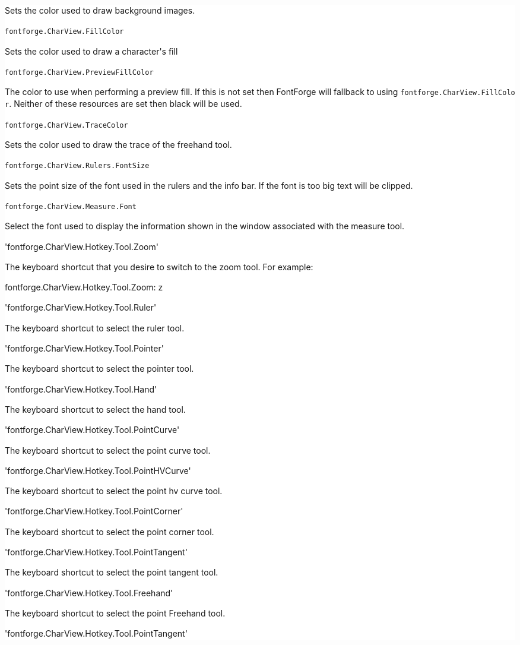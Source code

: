 Sets the color used to draw background images.

`fontforge.CharView.FillColor`

Sets the color used to draw a character's fill

`fontforge.CharView.PreviewFillColor`

The color to use when performing a preview fill. If this is not set then
FontForge will fallback to using `fontforge.CharView.FillColor`. Neither of
these resources are set then black will be used.

`fontforge.CharView.TraceColor`

Sets the color used to draw the trace of the freehand tool.

`fontforge.CharView.Rulers.FontSize`

Sets the point size of the font used in the rulers and the info bar. If
the font is too big text will be clipped.

`fontforge.CharView.Measure.Font`

Select the font used to display the information shown in the window
associated with the measure tool.

'fontforge.CharView.Hotkey.Tool.Zoom'

The keyboard shortcut that you desire to switch to the zoom tool. For example:

fontforge.CharView.Hotkey.Tool.Zoom: z

'fontforge.CharView.Hotkey.Tool.Ruler'

The keyboard shortcut to select the ruler tool.

'fontforge.CharView.Hotkey.Tool.Pointer'

The keyboard shortcut to select the pointer tool.

'fontforge.CharView.Hotkey.Tool.Hand'

The keyboard shortcut to select the hand tool.

'fontforge.CharView.Hotkey.Tool.PointCurve'

The keyboard shortcut to select the point curve tool.

'fontforge.CharView.Hotkey.Tool.PointHVCurve'

The keyboard shortcut to select the point hv curve tool.

'fontforge.CharView.Hotkey.Tool.PointCorner'

The keyboard shortcut to select the point corner tool.

'fontforge.CharView.Hotkey.Tool.PointTangent'

The keyboard shortcut to select the point tangent tool.

'fontforge.CharView.Hotkey.Tool.Freehand'

The keyboard shortcut to select the point Freehand tool.

'fontforge.CharView.Hotkey.Tool.PointTangent'
